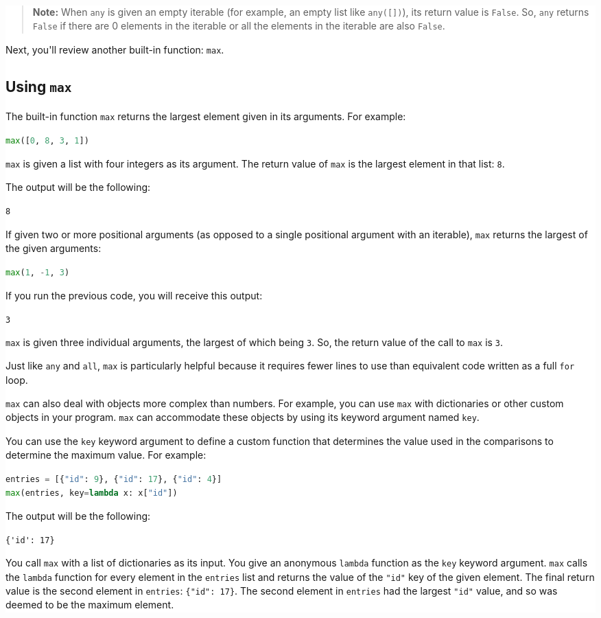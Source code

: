 > **Note:** When `any` is given an empty iterable (for example, an empty list like `any([])`), its return value is `False`. So, `any` returns `False` if there are 0 elements in the iterable or all the elements in the iterable are also `False`.

Next, you'll review another built-in function: `max`.

## Using `max`

The built-in function `max` returns the largest element given in its arguments. For example:

```python
max([0, 8, 3, 1])
```
`max` is given a list with four integers as its argument. The return value of `max` is the largest element in that list: `8`.

The output will be the following:

```
8
```

If given two or more positional arguments (as opposed to a single positional argument with an iterable), `max` returns the largest of the given arguments:

```python
max(1, -1, 3)
```

If you run the previous code, you will receive this output:

```
3
```

`max` is given three individual arguments, the largest of which being `3`. So, the return value of the call to `max` is `3`.

Just like `any` and `all`, `max` is particularly helpful because it requires fewer lines to use than equivalent code written as a full `for` loop.

`max` can also deal with objects more complex than numbers. For example, you can use `max` with dictionaries or other custom objects in your program. `max` can accommodate these objects by using its keyword argument named `key`.

You can use the `key` keyword argument to define a custom function that determines the value used in the comparisons to determine the maximum value. For example:

```python
entries = [{"id": 9}, {"id": 17}, {"id": 4}]
max(entries, key=lambda x: x["id"])
```

The output will be the following:

```
{'id': 17}
```

You call `max` with a list of dictionaries as its input. You give an anonymous `lambda` function as the `key` keyword argument. `max` calls the `lambda` function for every element in the `entries` list and returns the value of the `"id"` key of the given element. The final return value is the second element in `entries`: `{"id": 17}`. The second element in `entries` had the largest `"id"` value, and so was deemed to be the maximum element.
